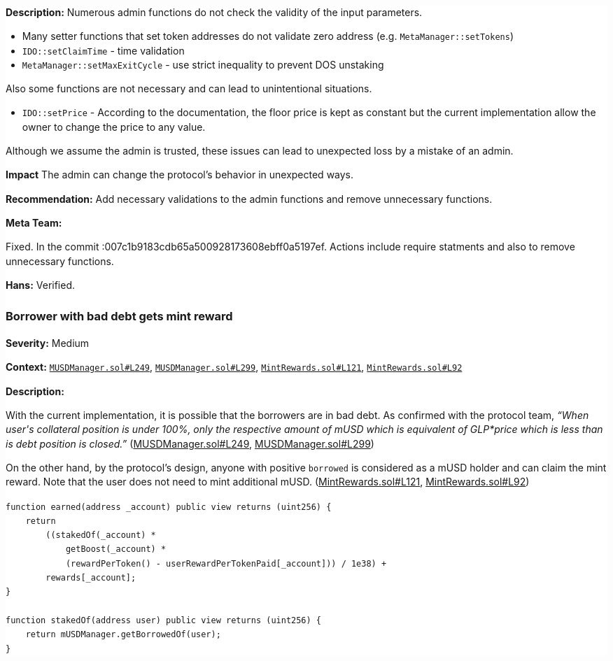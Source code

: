 **Description:**
Numerous admin functions do not check the validity of the input parameters.

- Many setter functions that set token addresses do not validate zero address (e.g. `MetaManager::setTokens`)
- `IDO::setClaimTime` - time validation
- `MetaManager::setMaxExitCycle` - use strict inequality to prevent DOS unstaking

Also some functions are not necessary and can lead to unintentional situations.

- `IDO::setPrice` - According to the documentation, the floor price is kept as constant but the current implementation allow the owner to change the price to any value.

Although we assume the admin is trusted, these issues can lead to unexpected loss by a mistake of an admin.

**Impact**
The admin can change the protocol’s behavior in unexpected ways.

**Recommendation:**
Add necessary validations to the admin functions and remove unnecessary functions.

**Meta Team:**

Fixed. In the commit :007c1b9183cdb65a500928173608ebff0a5197ef.
Actions include require statments and also to remove unnecessary functions.

**Hans:**
Verified.

### Borrower with bad debt gets mint reward

**Severity:** Medium

**Context:** [`MUSDManager.sol#L249`](https://github.com/getmetafinance/meta/blob/00bbac1613fa69e4c180ff53515451df4df9f69e/contracts/musd/MUSDManager.sol#L249), [`MUSDManager.sol#L299`](https://github.com/getmetafinance/meta/blob/00bbac1613fa69e4c180ff53515451df4df9f69e/contracts/musd/MUSDManager.sol#L299 "‌"), [`MintRewards.sol#L121`](https://github.com/getmetafinance/meta/blob/00bbac1613fa69e4c180ff53515451df4df9f69e/contracts/reward/MintRewards.sol#L121 "‌"), [`MintRewards.sol#L92`](https://github.com/getmetafinance/meta/blob/00bbac1613fa69e4c180ff53515451df4df9f69e/contracts/reward/MintRewards.sol#L92 "‌")

**Description:**

With the current implementation, it is possible that the borrowers are in bad debt. As confirmed with the protocol team, _“When user's collateral position is under 100%, only the respective amount of mUSD which is equivalent of GLP\*price which is less than is debt position is closed.”_ ([MUSDManager.sol#L249](https://github.com/getmetafinance/meta/blob/00bbac1613fa69e4c180ff53515451df4df9f69e/contracts/musd/MUSDManager.sol#L249), [MUSDManager.sol#L299](https://github.com/getmetafinance/meta/blob/00bbac1613fa69e4c180ff53515451df4df9f69e/contracts/musd/MUSDManager.sol#L299 "‌"))

On the other hand, by the protocol’s design, anyone with positive `borrowed` is considered as a mUSD holder and can claim the mint reward. Note that the user does not need to mint additional mUSD. ([MintRewards.sol#L121](https://github.com/getmetafinance/meta/blob/00bbac1613fa69e4c180ff53515451df4df9f69e/contracts/reward/MintRewards.sol#L121 "‌"), [MintRewards.sol#L92](https://github.com/getmetafinance/meta/blob/00bbac1613fa69e4c180ff53515451df4df9f69e/contracts/reward/MintRewards.sol#L92 "‌"))

```solidity
function earned(address _account) public view returns (uint256) {
    return
        ((stakedOf(_account) *
            getBoost(_account) *
            (rewardPerToken() - userRewardPerTokenPaid[_account])) / 1e38) +
        rewards[_account];
}

function stakedOf(address user) public view returns (uint256) {
    return mUSDManager.getBorrowedOf(user);
}
```
